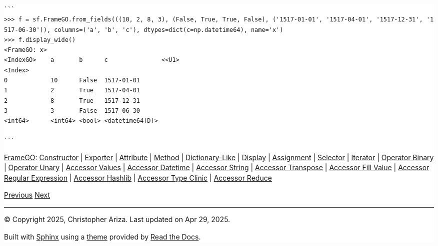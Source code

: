     ```
    >>> f = sf.FrameGO.from_fields(((10, 2, 8, 3), (False, True, True, False), ('1517-01-01', '1517-04-01', '1517-12-31', '1517-06-30')), columns=('a', 'b', 'c'), dtypes=dict(c=np.datetime64), name='x')
    >>> f.display_wide()
    <FrameGO: x>
    <IndexGO>    a       b      c               <<U1>
    <Index>
    0            10      False  1517-01-01
    1            2       True   1517-04-01
    2            8       True   1517-12-31
    3            3       False  1517-06-30
    <int64>      <int64> <bool> <datetime64[D]>

    ```

[FrameGO](frame_go.html#api-detail-framego): [Constructor](frame_go-constructor.html#api-detail-framego-constructor) | [Exporter](frame_go-exporter.html#api-detail-framego-exporter) | [Attribute](frame_go-attribute.html#api-detail-framego-attribute) | [Method](frame_go-method.html#api-detail-framego-method) | [Dictionary-Like](frame_go-dictionary_like.html#api-detail-framego-dictionary-like) | [Display](#api-detail-framego-display) | [Assignment](frame_go-assignment.html#api-detail-framego-assignment) | [Selector](frame_go-selector.html#api-detail-framego-selector) | [Iterator](frame_go-iterator.html#api-detail-framego-iterator) | [Operator Binary](frame_go-operator_binary.html#api-detail-framego-operator-binary) | [Operator Unary](frame_go-operator_unary.html#api-detail-framego-operator-unary) | [Accessor Values](frame_go-accessor_values.html#api-detail-framego-accessor-values) | [Accessor Datetime](frame_go-accessor_datetime.html#api-detail-framego-accessor-datetime) | [Accessor String](frame_go-accessor_string.html#api-detail-framego-accessor-string) | [Accessor Transpose](frame_go-accessor_transpose.html#api-detail-framego-accessor-transpose) | [Accessor Fill Value](frame_go-accessor_fill_value.html#api-detail-framego-accessor-fill-value) | [Accessor Regular Expression](frame_go-accessor_regular_expression.html#api-detail-framego-accessor-regular-expression) | [Accessor Hashlib](frame_go-accessor_hashlib.html#api-detail-framego-accessor-hashlib) | [Accessor Type Clinic](frame_go-accessor_type_clinic.html#api-detail-framego-accessor-type-clinic) | [Accessor Reduce](frame_go-accessor_reduce.html#api-detail-framego-accessor-reduce)

[Previous](frame_go-dictionary_like.html "Detail: FrameGO: Dictionary-Like")
[Next](frame_go-assignment.html "Detail: FrameGO: Assignment")

---

© Copyright 2025, Christopher Ariza.
Last updated on Apr 29, 2025.

Built with [Sphinx](https://www.sphinx-doc.org/) using a
[theme](https://github.com/readthedocs/sphinx_rtd_theme)
provided by [Read the Docs](https://readthedocs.org).
